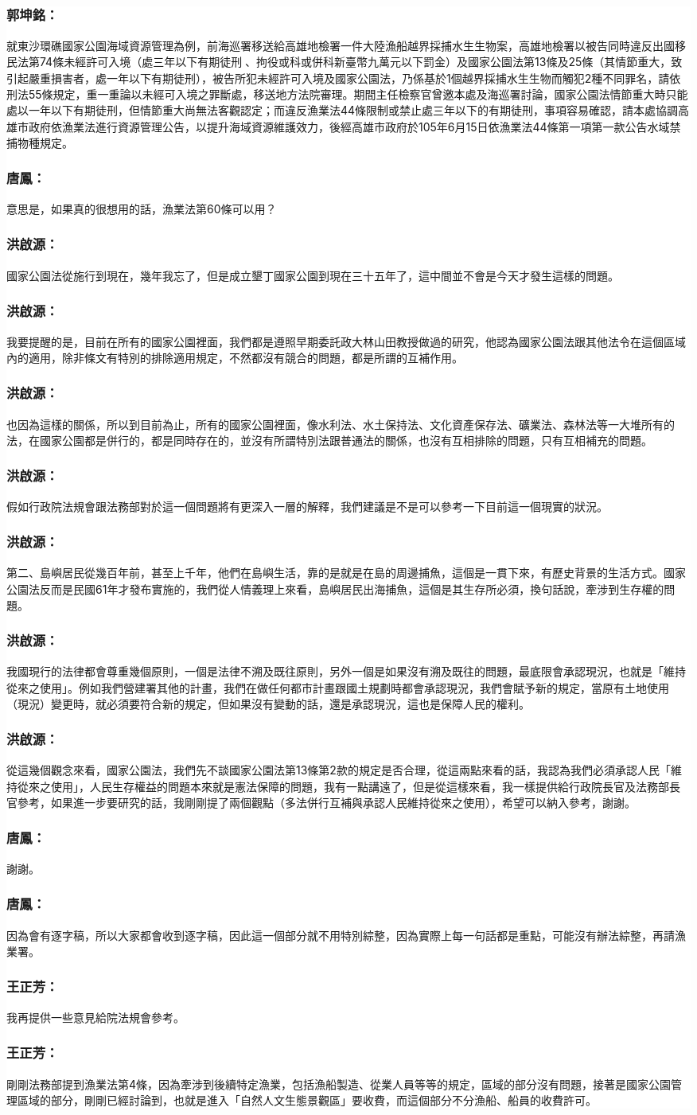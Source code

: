 ### 郭坤銘：
就東沙環礁國家公園海域資源管理為例，前海巡署移送給高雄地檢署一件大陸漁船越界採捕水生生物案，高雄地檢署以被告同時違反出國移民法第74條未經許可入境（處三年以下有期徒刑 、拘役或科或併科新臺幣九萬元以下罰金）及國家公園法第13條及25條（其情節重大，致引起嚴重損害者，處一年以下有期徒刑），被告所犯未經許可入境及國家公園法，乃係基於1個越界採捕水生生物而觸犯2種不同罪名，請依刑法55條規定，重一重論以未經可入境之罪斷處，移送地方法院審理。期間主任檢察官曾邀本處及海巡署討論，國家公園法情節重大時只能處以一年以下有期徒刑，但情節重大尚無法客觀認定；而違反漁業法44條限制或禁止處三年以下的有期徒刑，事項容易確認，請本處協調高雄市政府依漁業法進行資源管理公告，以提升海域資源維護效力，後經高雄市政府於105年6月15日依漁業法44條第一項第一款公告水域禁捕物種規定。

### 唐鳳：
意思是，如果真的很想用的話，漁業法第60條可以用？

### 洪啟源：
國家公園法從施行到現在，幾年我忘了，但是成立墾丁國家公園到現在三十五年了，這中間並不會是今天才發生這樣的問題。

### 洪啟源：
我要提醒的是，目前在所有的國家公園裡面，我們都是遵照早期委託政大林山田教授做過的研究，他認為國家公園法跟其他法令在這個區域內的適用，除非條文有特別的排除適用規定，不然都沒有競合的問題，都是所謂的互補作用。

### 洪啟源：
也因為這樣的關係，所以到目前為止，所有的國家公園裡面，像水利法、水土保持法、文化資產保存法、礦業法、森林法等一大堆所有的法，在國家公園都是併行的，都是同時存在的，並沒有所謂特別法跟普通法的關係，也沒有互相排除的問題，只有互相補充的問題。

### 洪啟源：
假如行政院法規會跟法務部對於這一個問題將有更深入一層的解釋，我們建議是不是可以參考一下目前這一個現實的狀況。

### 洪啟源：
第二、島嶼居民從幾百年前，甚至上千年，他們在島嶼生活，靠的是就是在島的周邊捕魚，這個是一貫下來，有歷史背景的生活方式。國家公園法反而是民國61年才發布實施的，我們從人情義理上來看，島嶼居民出海捕魚，這個是其生存所必須，換句話說，牽涉到生存權的問題。

### 洪啟源：
我國現行的法律都會尊重幾個原則，一個是法律不溯及既往原則，另外一個是如果沒有溯及既往的問題，最底限會承認現況，也就是「維持從來之使用」。例如我們營建署其他的計畫，我們在做任何都市計畫跟國土規劃時都會承認現況，我們會賦予新的規定，當原有土地使用（現況）變更時，就必須要符合新的規定，但如果沒有變動的話，還是承認現況，這也是保障人民的權利。

### 洪啟源：
從這幾個觀念來看，國家公園法，我們先不談國家公園法第13條第2款的規定是否合理，從這兩點來看的話，我認為我們必須承認人民「維持從來之使用」，人民生存權益的問題本來就是憲法保障的問題，我有一點講遠了，但是從這樣來看，我一樣提供給行政院長官及法務部長官參考，如果進一步要研究的話，我剛剛提了兩個觀點（多法併行互補與承認人民維持從來之使用），希望可以納入參考，謝謝。

### 唐鳳：
謝謝。

### 唐鳳：
因為會有逐字稿，所以大家都會收到逐字稿，因此這一個部分就不用特別綜整，因為實際上每一句話都是重點，可能沒有辦法綜整，再請漁業署。

### 王正芳：
我再提供一些意見給院法規會參考。

### 王正芳：
剛剛法務部提到漁業法第4條，因為牽涉到後續特定漁業，包括漁船製造、從業人員等等的規定，區域的部分沒有問題，接著是國家公園管理區域的部分，剛剛已經討論到，也就是進入「自然人文生態景觀區」要收費，而這個部分不分漁船、船員的收費許可。

